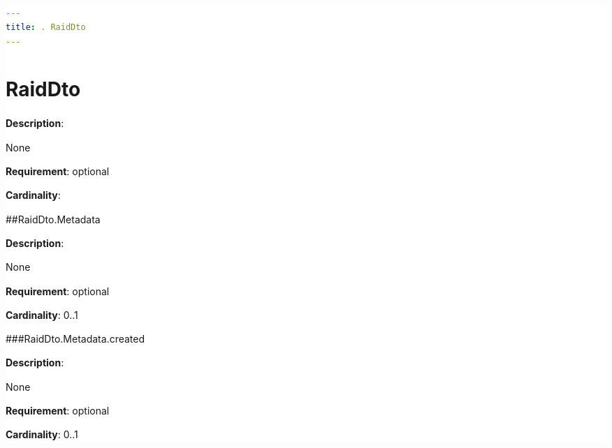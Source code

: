 ```yaml
---
title: . RaidDto 
---
```

# RaidDto

**Description**:

None

**Requirement**:
optional



**Cardinality**:






##RaidDto.Metadata

**Description**:

None

**Requirement**:
optional



**Cardinality**:
0..1








###RaidDto.Metadata.created

**Description**:

None

**Requirement**:
optional



**Cardinality**:
0..1






 




